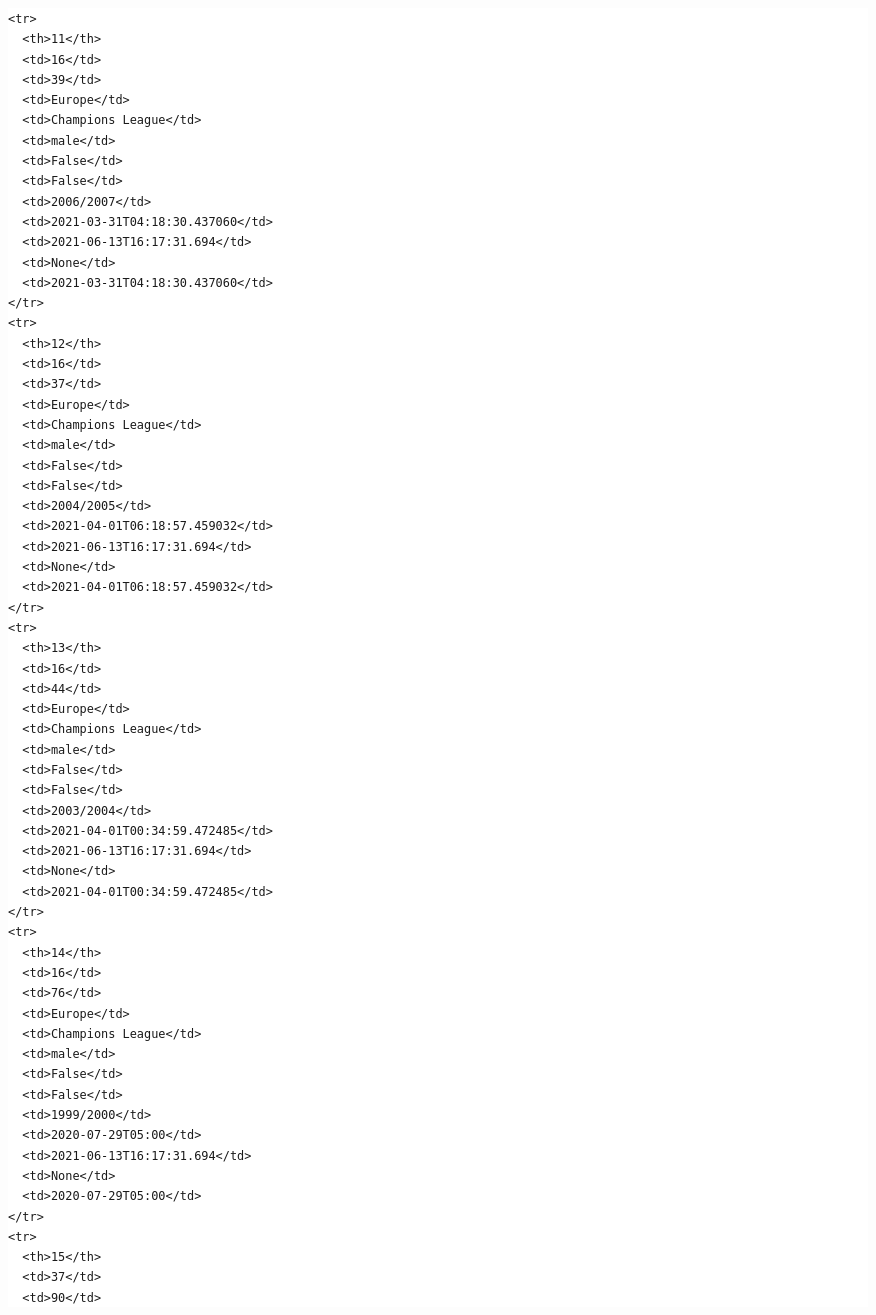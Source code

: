     <tr>
      <th>11</th>
      <td>16</td>
      <td>39</td>
      <td>Europe</td>
      <td>Champions League</td>
      <td>male</td>
      <td>False</td>
      <td>False</td>
      <td>2006/2007</td>
      <td>2021-03-31T04:18:30.437060</td>
      <td>2021-06-13T16:17:31.694</td>
      <td>None</td>
      <td>2021-03-31T04:18:30.437060</td>
    </tr>
    <tr>
      <th>12</th>
      <td>16</td>
      <td>37</td>
      <td>Europe</td>
      <td>Champions League</td>
      <td>male</td>
      <td>False</td>
      <td>False</td>
      <td>2004/2005</td>
      <td>2021-04-01T06:18:57.459032</td>
      <td>2021-06-13T16:17:31.694</td>
      <td>None</td>
      <td>2021-04-01T06:18:57.459032</td>
    </tr>
    <tr>
      <th>13</th>
      <td>16</td>
      <td>44</td>
      <td>Europe</td>
      <td>Champions League</td>
      <td>male</td>
      <td>False</td>
      <td>False</td>
      <td>2003/2004</td>
      <td>2021-04-01T00:34:59.472485</td>
      <td>2021-06-13T16:17:31.694</td>
      <td>None</td>
      <td>2021-04-01T00:34:59.472485</td>
    </tr>
    <tr>
      <th>14</th>
      <td>16</td>
      <td>76</td>
      <td>Europe</td>
      <td>Champions League</td>
      <td>male</td>
      <td>False</td>
      <td>False</td>
      <td>1999/2000</td>
      <td>2020-07-29T05:00</td>
      <td>2021-06-13T16:17:31.694</td>
      <td>None</td>
      <td>2020-07-29T05:00</td>
    </tr>
    <tr>
      <th>15</th>
      <td>37</td>
      <td>90</td>